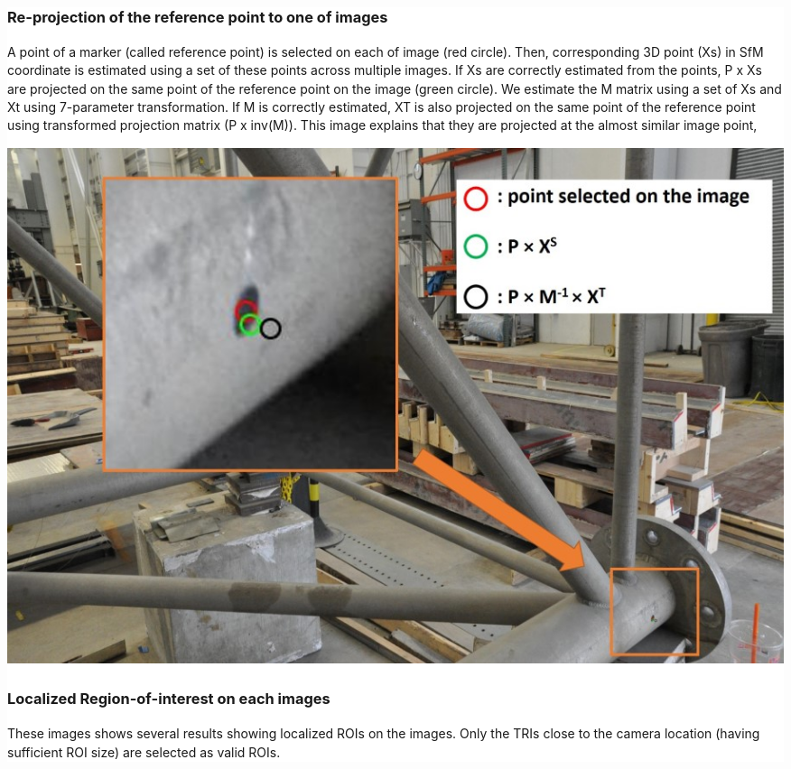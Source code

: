 ### Re-projection of the reference point to one of images
A point of a marker (called reference point) is selected on each of image (red circle). Then, corresponding 3D point (Xs) in SfM coordinate is estimated using a set of these points across multiple images. If Xs are correctly estimated from the points, P x Xs are projected on the same point of the reference point on the image (green circle). We estimate the M matrix using a set of Xs and Xt using 7-parameter transformation. If M is correctly estimated, XT is also projected on the same point of the reference point using transformed projection matrix (P x inv(M)). This image explains that they are projected at the almost similar image point, 

![](post/projection.jpg)


### Localized Region-of-interest on each images
These images shows several results showing localized ROIs on the images. Only the TRIs close to the camera location (having sufficient ROI size) are selected as valid ROIs. 
